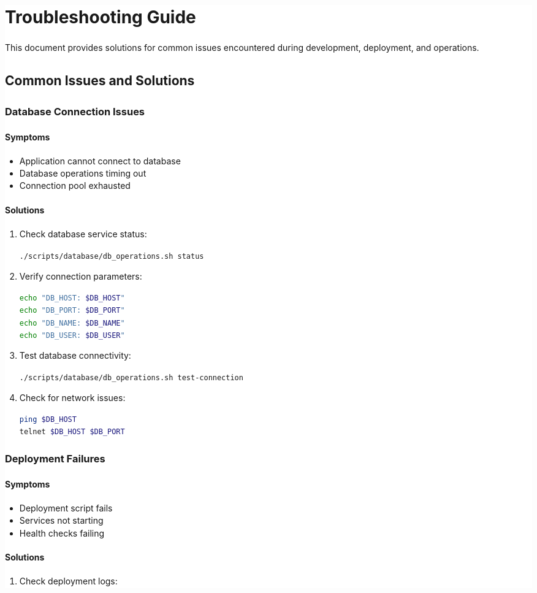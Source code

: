 # Troubleshooting Guide

This document provides solutions for common issues encountered during development, deployment, and operations.

## Common Issues and Solutions

### Database Connection Issues

#### Symptoms

- Application cannot connect to database
- Database operations timing out
- Connection pool exhausted

#### Solutions

1. Check database service status:

   ```bash
   ./scripts/database/db_operations.sh status
   ```

2. Verify connection parameters:

   ```bash
   echo "DB_HOST: $DB_HOST"
   echo "DB_PORT: $DB_PORT"
   echo "DB_NAME: $DB_NAME"
   echo "DB_USER: $DB_USER"
   ```

3. Test database connectivity:

   ```bash
   ./scripts/database/db_operations.sh test-connection
   ```

4. Check for network issues:
   ```bash
   ping $DB_HOST
   telnet $DB_HOST $DB_PORT
   ```

### Deployment Failures

#### Symptoms

- Deployment script fails
- Services not starting
- Health checks failing

#### Solutions

1. Check deployment logs:
